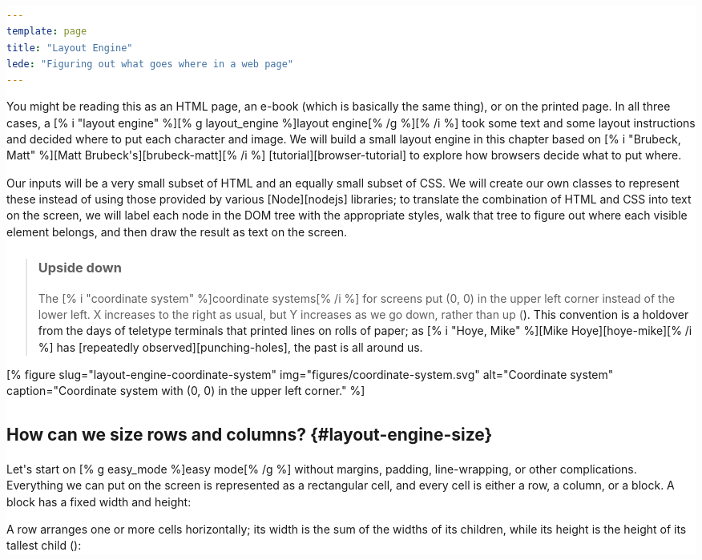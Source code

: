 ```yaml
---
template: page
title: "Layout Engine"
lede: "Figuring out what goes where in a web page"
---
```


You might be reading this as an HTML page,
an e-book (which is basically the same thing),
or on the printed page.
In all three cases,
a [% i "layout engine" %][% g layout_engine %]layout engine[% /g %][% /i %] took some text and some layout instructions
and decided where to put each character and image.
We will build a small layout engine in this chapter
based on [% i "Brubeck, Matt" %][Matt Brubeck's][brubeck-matt][% /i %] [tutorial][browser-tutorial]
to explore how browsers decide what to put where.

Our inputs will be a very small subset of HTML and an equally small subset of CSS.
We will create our own classes to represent these
instead of using those provided by various [Node][nodejs] libraries;
to translate the combination of HTML and CSS into text on the screen,
we will label each node in the DOM tree with the appropriate styles,
walk that tree to figure out where each visible element belongs,
and then draw the result as text on the screen.

> ### Upside down
>
> The [% i "coordinate system" %]coordinate systems[% /i %] for screens put (0, 0) in the upper left corner instead of the lower left.
> X increases to the right as usual,
> but Y increases as we go down, rather than up
> (<a figure="layout-engine-coordinate-system"/>).
> This convention is a holdover from the days of teletype terminals
> that printed lines on rolls of paper;
> as [% i "Hoye, Mike" %][Mike Hoye][hoye-mike][% /i %] has [repeatedly observed][punching-holes],
> the past is all around us.

[% figure slug="layout-engine-coordinate-system" img="figures/coordinate-system.svg" alt="Coordinate system" caption="Coordinate system with (0, 0) in the upper left corner." %]

## How can we size rows and columns? {#layout-engine-size}

Let's start on [% g easy_mode %]easy mode[% /g %]
without margins, padding, line-wrapping, or other complications.
Everything we can put on the screen is represented as a rectangular cell,
and every cell is either a row, a column, or a block.
A block has a fixed width and height:

<div class="include" file="easy-mode.js" keep="block" />

A row arranges one or more cells horizontally;
its width is the sum of the widths of its children,
while its height is the height of its tallest child
(<a figure="layout-engine-sizing"/>):

